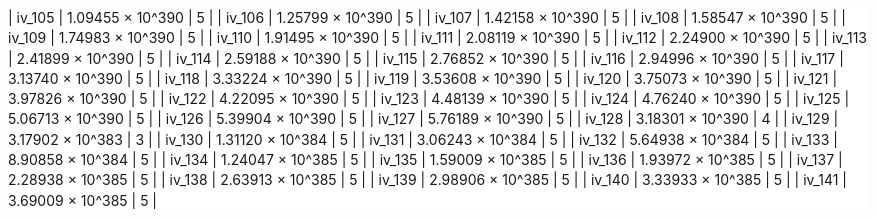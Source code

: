 | iv_105 | 1.09455 × 10^390 | 5 |
| iv_106 | 1.25799 × 10^390 | 5 |
| iv_107 | 1.42158 × 10^390 | 5 |
| iv_108 | 1.58547 × 10^390 | 5 |
| iv_109 | 1.74983 × 10^390 | 5 |
| iv_110 | 1.91495 × 10^390 | 5 |
| iv_111 | 2.08119 × 10^390 | 5 |
| iv_112 | 2.24900 × 10^390 | 5 |
| iv_113 | 2.41899 × 10^390 | 5 |
| iv_114 | 2.59188 × 10^390 | 5 |
| iv_115 | 2.76852 × 10^390 | 5 |
| iv_116 | 2.94996 × 10^390 | 5 |
| iv_117 | 3.13740 × 10^390 | 5 |
| iv_118 | 3.33224 × 10^390 | 5 |
| iv_119 | 3.53608 × 10^390 | 5 |
| iv_120 | 3.75073 × 10^390 | 5 |
| iv_121 | 3.97826 × 10^390 | 5 |
| iv_122 | 4.22095 × 10^390 | 5 |
| iv_123 | 4.48139 × 10^390 | 5 |
| iv_124 | 4.76240 × 10^390 | 5 |
| iv_125 | 5.06713 × 10^390 | 5 |
| iv_126 | 5.39904 × 10^390 | 5 |
| iv_127 | 5.76189 × 10^390 | 5 |
| iv_128 | 3.18301 × 10^390 | 4 |
| iv_129 | 3.17902 × 10^383 | 3 |
| iv_130 | 1.31120 × 10^384 | 5 |
| iv_131 | 3.06243 × 10^384 | 5 |
| iv_132 | 5.64938 × 10^384 | 5 |
| iv_133 | 8.90858 × 10^384 | 5 |
| iv_134 | 1.24047 × 10^385 | 5 |
| iv_135 | 1.59009 × 10^385 | 5 |
| iv_136 | 1.93972 × 10^385 | 5 |
| iv_137 | 2.28938 × 10^385 | 5 |
| iv_138 | 2.63913 × 10^385 | 5 |
| iv_139 | 2.98906 × 10^385 | 5 |
| iv_140 | 3.33933 × 10^385 | 5 |
| iv_141 | 3.69009 × 10^385 | 5 |